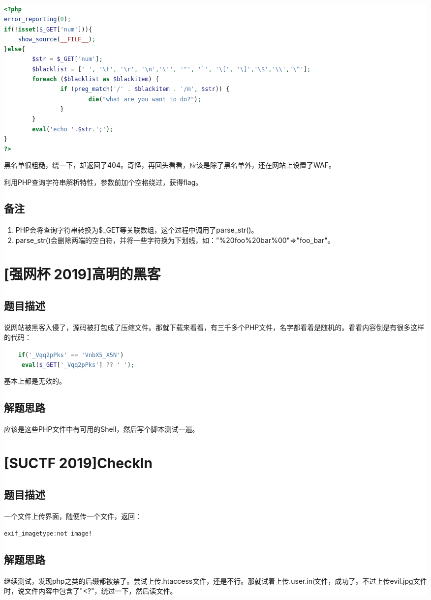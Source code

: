 ```php
<?php
error_reporting(0);
if(!isset($_GET['num'])){
    show_source(__FILE__);
}else{
        $str = $_GET['num'];
        $blacklist = [' ', '\t', '\r', '\n','\'', '"', '`', '\[', '\]','\$','\\','\^'];
        foreach ($blacklist as $blackitem) {
                if (preg_match('/' . $blackitem . '/m', $str)) {
                        die("what are you want to do?");
                }
        }
        eval('echo '.$str.';');
}
?>
```

黑名单很粗糙，绕一下，却返回了404。奇怪，再回头看看，应该是除了黑名单外，还在网站上设置了WAF。

利用PHP查询字符串解析特性，参数前加个空格绕过，获得flag。

## 备注

1. PHP会将查询字符串转换为$_GET等关联数组，这个过程中调用了parse_str()。
2. parse_str()会删除两端的空白符，并将一些字符换为下划线，如："%20foo%20bar%00"=>"foo_bar"。

# [强网杯 2019]高明的黑客

## 题目描述

说网站被黑客入侵了，源码被打包成了压缩文件。那就下载来看看，有三千多个PHP文件，名字都看着是随机的。看看内容倒是有很多这样的代码：

```php
    if('_Vqq2pPks' == 'VnbX5_X5N')
     eval($_GET['_Vqq2pPks'] ?? ' ');
```

基本上都是无效的。

## 解题思路

应该是这些PHP文件中有可用的Shell，然后写个脚本测试一遍。

# [SUCTF 2019]CheckIn

## 题目描述

一个文件上传界面，随便传一个文件，返回：

```
exif_imagetype:not image!
```

## 解题思路

继续测试，发现php之类的后缀都被禁了。尝试上传.htaccess文件，还是不行。那就试着上传.user.ini文件，成功了。不过上传evil.jpg文件时，说文件内容中包含了"<?"，绕过一下，然后读文件。


